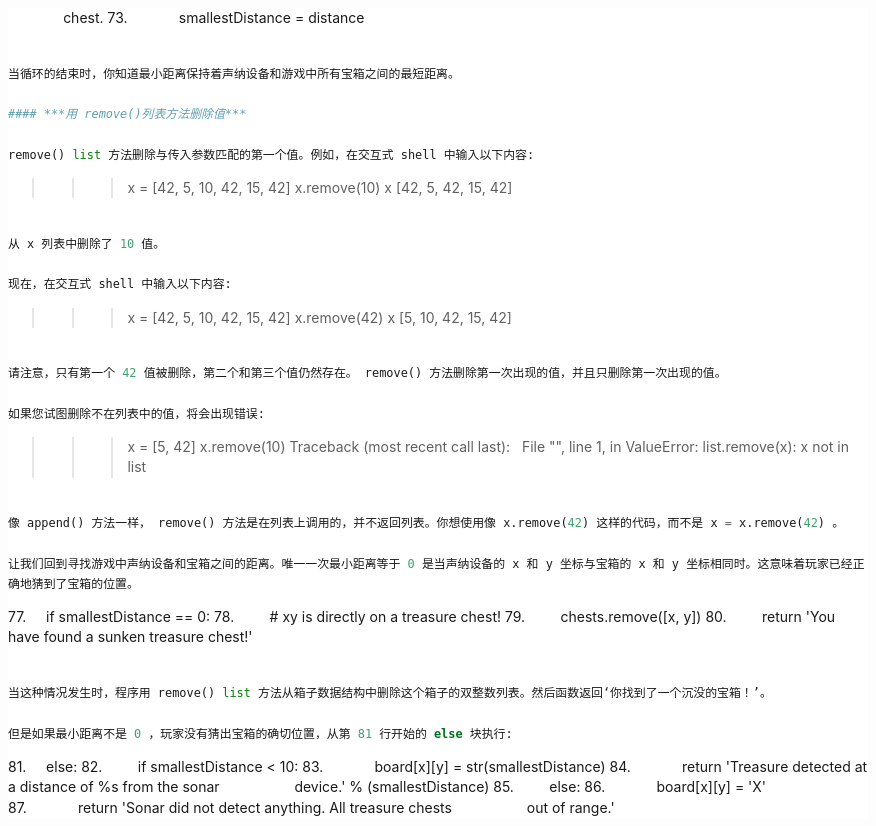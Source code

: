               chest.
73.             smallestDistance = distance
```py

当循环的结束时，你知道最小距离保持着声纳设备和游戏中所有宝箱之间的最短距离。

#### ***用 remove()列表方法删除值***

remove() list 方法删除与传入参数匹配的第一个值。例如，在交互式 shell 中输入以下内容:

```
>>> x = [42, 5, 10, 42, 15, 42]
>>> x.remove(10)
>>> x
[42, 5, 42, 15, 42]
```py

从 x 列表中删除了 10 值。

现在，在交互式 shell 中输入以下内容:

```
>>> x = [42, 5, 10, 42, 15, 42]
>>> x.remove(42)
>>> x
[5, 10, 42, 15, 42]
```py

请注意，只有第一个 42 值被删除，第二个和第三个值仍然存在。 remove() 方法删除第一次出现的值，并且只删除第一次出现的值。

如果您试图删除不在列表中的值，将会出现错误:

```
>>> x = [5, 42]
>>> x.remove(10)
Traceback (most recent call last):
  File "<stdin>", line 1, in <module>
ValueError: list.remove(x): x not in list
```py

像 append() 方法一样， remove() 方法是在列表上调用的，并不返回列表。你想使用像 x.remove(42) 这样的代码，而不是 x = x.remove(42) 。

让我们回到寻找游戏中声纳设备和宝箱之间的距离。唯一一次最小距离等于 0 是当声纳设备的 x 和 y 坐标与宝箱的 x 和 y 坐标相同时。这意味着玩家已经正确地猜到了宝箱的位置。

```
77.     if smallestDistance == 0:
78.         # xy is directly on a treasure chest!
79.         chests.remove([x, y])
80.         return 'You have found a sunken treasure chest!'
```py

当这种情况发生时，程序用 remove() list 方法从箱子数据结构中删除这个箱子的双整数列表。然后函数返回‘你找到了一个沉没的宝箱！’。

但是如果最小距离不是 0 ，玩家没有猜出宝箱的确切位置，从第 81 行开始的 else 块执行:

```
81.     else:
82.         if smallestDistance < 10:
83.             board[x][y] = str(smallestDistance)
84.             return 'Treasure detected at a distance of %s from the sonar
                  device.' % (smallestDistance)
85.         else:
86.             board[x][y] = 'X'
87.             return 'Sonar did not detect anything. All treasure chests
                  out of range.'
```py
```